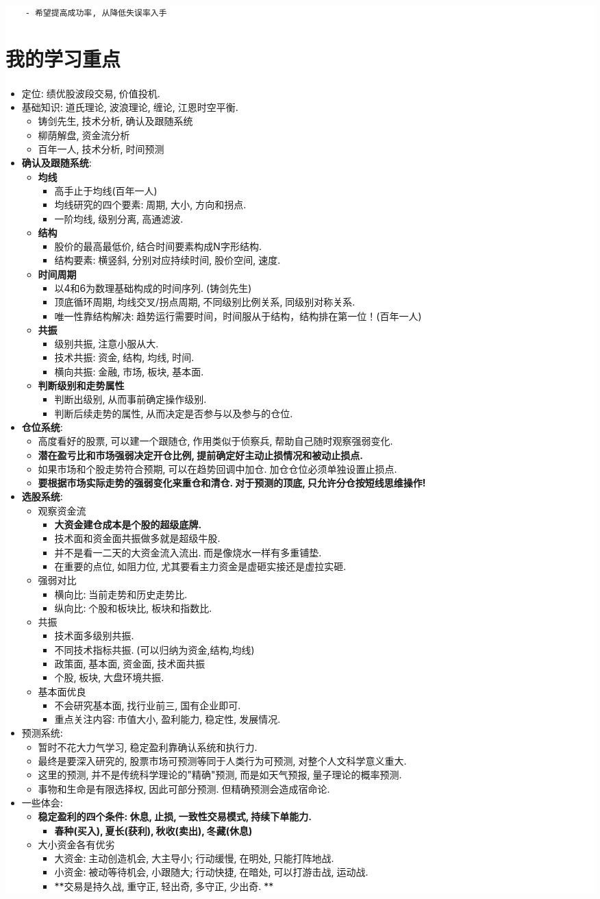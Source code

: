         - 希望提高成功率, 从降低失误率入手



# 我的学习重点
- 定位: 绩优股波段交易, 价值投机.
- 基础知识: 道氏理论, 波浪理论, 缠论, 江恩时空平衡.
    - 铸剑先生, 技术分析, 确认及跟随系统
    - 柳荫解盘, 资金流分析
    - 百年一人, 技术分析, 时间预测
- **确认及跟随系统**:
    - **均线**
        - 高手止于均线(百年一人)
        - 均线研究的四个要素: 周期, 大小, 方向和拐点.
        - 一阶均线, 级别分离, 高通滤波.
    - **结构**
        - 股价的最高最低价, 结合时间要素构成N字形结构.
        - 结构要素: 横竖斜, 分别对应持续时间, 股价空间, 速度.
    - **时间周期**
        - 以4和6为数理基础构成的时间序列. (铸剑先生)
        - 顶底循环周期, 均线交叉/拐点周期, 不同级别比例关系, 同级别对称关系.
        - 唯一性靠结构解决: 趋势运行需要时间，时间服从于结构，结构排在第一位！(百年一人)
    - **共振**
        - 级别共振, 注意小服从大.
        - 技术共振: 资金, 结构, 均线, 时间.
        - 横向共振: 金融, 市场, 板块, 基本面.
    - **判断级别和走势属性**
        - 判断出级别, 从而事前确定操作级别.
        - 判断后续走势的属性, 从而决定是否参与以及参与的仓位.
- **仓位系统**:
    - 高度看好的股票, 可以建一个跟随仓, 作用类似于侦察兵, 帮助自己随时观察强弱变化.
    - **潜在盈亏比和市场强弱决定开仓比例, 提前确定好主动止损情况和被动止损点.**
    - 如果市场和个股走势符合预期, 可以在趋势回调中加仓. 加仓仓位必须单独设置止损点.
    - **要根据市场实际走势的强弱变化来重仓和清仓. 对于预测的顶底, 只允许分仓按短线思维操作!**
- **选股系统**:
    - 观察资金流
        - **大资金建仓成本是个股的超级底牌.**
        - 技术面和资金面共振做多就是超级牛股.
        - 并不是看一二天的大资金流入流出. 而是像烧水一样有多重铺垫.
        - 在重要的点位, 如阻力位, 尤其要看主力资金是虚砸实接还是虚拉实砸.
    - 强弱对比
        - 横向比: 当前走势和历史走势比.
        - 纵向比: 个股和板块比, 板块和指数比.
    - 共振
        - 技术面多级别共振.
        - 不同技术指标共振. (可以归纳为资金,结构,均线)
        - 政策面, 基本面, 资金面, 技术面共振
        - 个股, 板块, 大盘环境共振.
    - 基本面优良
        - 不会研究基本面, 找行业前三, 国有企业即可.
        - 重点关注内容: 市值大小, 盈利能力, 稳定性, 发展情况.
- 预测系统:
    - 暂时不花大力气学习, 稳定盈利靠确认系统和执行力.
    - 最终是要深入研究的, 股票市场可预测等同于人类行为可预测, 对整个人文科学意义重大.
    - 这里的预测, 并不是传统科学理论的"精确"预测, 而是如天气预报, 量子理论的概率预测.
    - 事物和生命是有限选择权, 因此可部分预测. 但精确预测会造成宿命论.
- 一些体会:
    - **稳定盈利的四个条件: 休息, 止损, 一致性交易模式, 持续下单能力.**
        - **春种(买入), 夏长(获利), 秋收(卖出), 冬藏(休息)**
    - 大小资金各有优劣
        - 大资金: 主动创造机会, 大主导小; 行动缓慢, 在明处, 只能打阵地战.
        - 小资金: 被动等待机会, 小跟随大; 行动快捷, 在暗处, 可以打游击战, 运动战.
        - **交易是持久战, 重守正, 轻出奇, 多守正, 少出奇. **